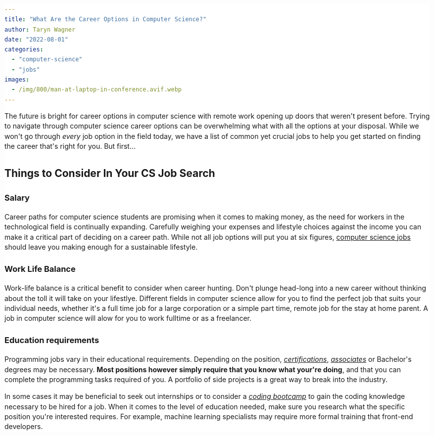 ```yaml
---
title: "What Are the Career Options in Computer Science?"
author: Taryn Wagner
date: "2022-08-01"
categories: 
  - "computer-science"
  - "jobs"
images:
  - /img/800/man-at-laptop-in-conference.avif.webp
---
```


The future is bright for career options in computer science with remote work opening up doors that weren't present before. Trying to navigate through computer science career options can be overwhelming what with all the options at your disposal. While we won't go through *every* job option in the field today, we have a list of common yet crucial jobs to help you get started on finding the career that's right for you. But first...

## Things to Consider In Your CS Job Search

### Salary

Career paths for computer science students are promising when it comes to making money, as the need for workers in the technological field is continually expanding. Carefully weighing your expenses and lifestyle choices against the income you can make it a critical part of deciding on a career path. While not all job options will put you at six figures, [computer science jobs](https://blog.boot.dev/computer-science/highest-paying-computer-science-jobs/) should leave you making enough for a sustainable lifestyle.

### Work Life Balance

Work-life balance is a critical benefit to consider when career hunting. Don't plunge head-long into a new career without thinking about the toll it will take on your lifestlye. Different fields in computer science allow for you to find the perfect job that suits your individual needs, whether it's a full time job for a large corporation or a simple part time, remote job for the stay at home parent. A job in computer science will alow for you to work fulltime or as a freelancer.

### Education requirements

Programming jobs vary in their educational requirements. Depending on the position, [*certifications*](https://blog.boot.dev/jobs/where-to-get-a-programming-certificate/), [*associates*](https://blog.boot.dev/jobs/programming-job-with-associates-degree/) or Bachelor's degrees may be necessary. **Most positions however simply require that you know what your're doing**, and that you can complete the programming tasks required of you. A portfolio of side projects is a great way to break into the industry.

In some cases it may be beneficial to seek out internships or to consider a [*coding bootcamp*](https://blog.boot.dev/jobs/is-coding-bootcamp-worth-it/) to gain the coding knowledge necessary to be hired for a job. When it comes to the level of education needed, make sure you research what the specific position you're interested requires. For example, machine learning specialists may require more formal training that front-end developers.
